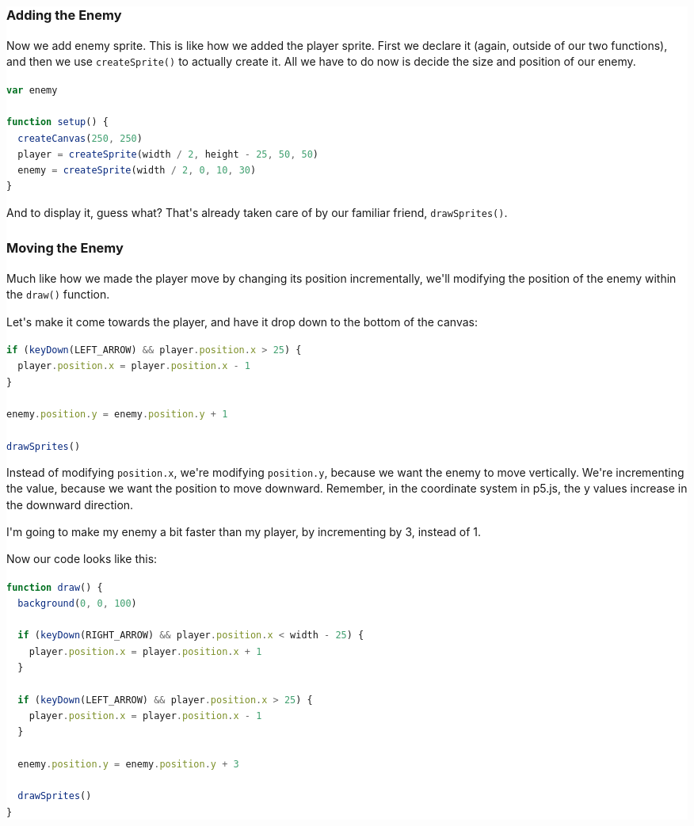 ### Adding the Enemy

Now we add enemy sprite. This is like how we added the player sprite. First we declare it (again, outside of our two functions), and then we use `createSprite()` to actually create it. All we have to do now is decide the size and position of our enemy.

```js
var enemy

function setup() {
  createCanvas(250, 250)
  player = createSprite(width / 2, height - 25, 50, 50)
  enemy = createSprite(width / 2, 0, 10, 30)
}
```

And to display it, guess what? That's already taken care of by our familiar friend, `drawSprites()`.

### Moving the Enemy

Much like how we made the player move by changing its position incrementally, we'll modifying the position of the enemy within the `draw()` function.

Let's make it come towards the player, and have it drop down to the bottom of the canvas:

```js
if (keyDown(LEFT_ARROW) && player.position.x > 25) {
  player.position.x = player.position.x - 1
}

enemy.position.y = enemy.position.y + 1

drawSprites()
```

Instead of modifying `position.x`, we're modifying `position.y`, because we want the enemy to move vertically. We're incrementing the value, because we want the position to move downward. Remember, in the coordinate system in p5.js, the y values increase in the downward direction.

I'm going to make my enemy a bit faster than my player, by incrementing by 3, instead of 1.

Now our code looks like this:

```js
function draw() {
  background(0, 0, 100)

  if (keyDown(RIGHT_ARROW) && player.position.x < width - 25) {
    player.position.x = player.position.x + 1
  }

  if (keyDown(LEFT_ARROW) && player.position.x > 25) {
    player.position.x = player.position.x - 1
  }

  enemy.position.y = enemy.position.y + 3

  drawSprites()
}
```

